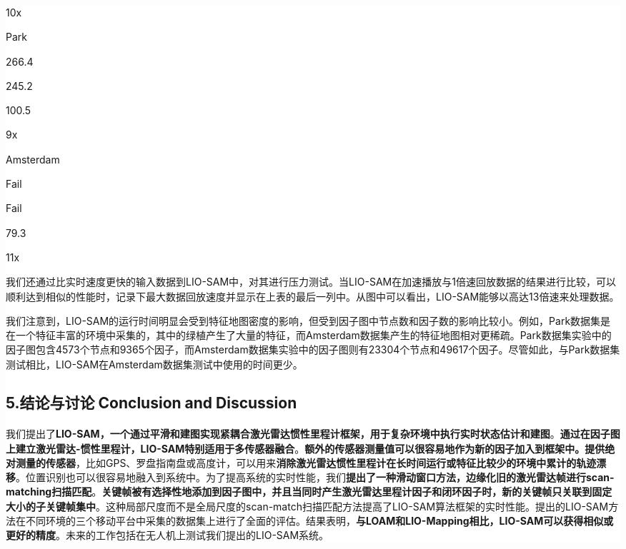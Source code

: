 10x

Park

266.4

245.2

100.5

9x

Amsterdam

Fail

Fail

79.3

11x

我们还通过比实时速度更快的输入数据到LIO-SAM中，对其进行压力测试。当LIO-SAM在加速播放与1倍速回放数据的结果进行比较，可以顺利达到相似的性能时，记录下最大数据回放速度并显示在上表的最后一列中。从图中可以看出，LIO-SAM能够以高达13倍速来处理数据。

我们注意到，LIO-SAM的运行时间明显会受到特征地图密度的影响，但受到因子图中节点数和因子数的影响比较小。例如，Park数据集是在一个特征丰富的环境中采集的，其中的绿植产生了大量的特征，而Amsterdam数据集产生的特征地图相对更稀疏。Park数据集实验中的因子图包含4573个节点和9365个因子，而Amsterdam数据集实验中的因子图则有23304个节点和49617个因子。尽管如此，与Park数据集测试相比，LIO-SAM在Amsterdam数据集测试中使用的时间更少。

## 5.结论与讨论 Conclusion and Discussion

我们提出了**LIO-SAM，一个通过平滑和建图实现紧耦合激光雷达惯性里程计框架，用于复杂环境中执行实时状态估计和建图**。**通过在因子图上建立激光雷达-惯性里程计，LIO-SAM特别适用于多传感器融合**。**额外的传感器测量值可以很容易地作为新的因子加入到框架中。提供绝对测量的传感器**，比如GPS、罗盘指南盘或高度计，可以用来**消除激光雷达惯性里程计在长时间运行或特征比较少的环境中累计的轨迹漂移**。位置识别也可以很容易地融入到系统中。为了提高系统的实时性能，我们**提出了一种滑动窗口方法，边缘化旧的激光雷达帧进行scan-matching扫描匹配**。**关键帧被有选择性地添加到因子图中，并且当同时产生激光雷达里程计因子和闭环因子时，新的关键帧只关联到固定大小的子关键帧集中**。这种局部尺度而不是全局尺度的scan-match扫描匹配方法提高了LIO-SAM算法框架的实时性能。提出的LIO-SAM方法在不同环境的三个移动平台中采集的数据集上进行了全面的评估。结果表明，**与LOAM和LIO-Mapping相比，LIO-SAM可以获得相似或更好的精度**。未来的工作包括在无人机上测试我们提出的LIO-SAM系统。